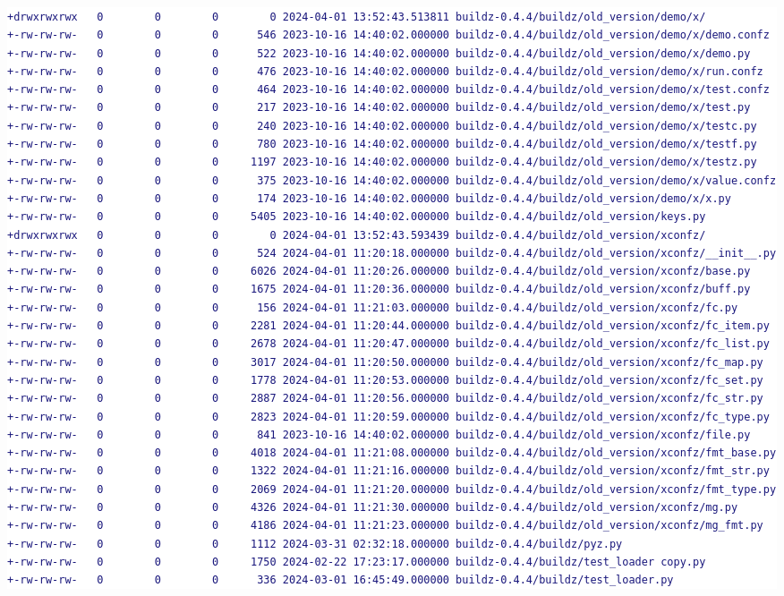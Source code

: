 ```diff
+drwxrwxrwx   0        0        0        0 2024-04-01 13:52:43.513811 buildz-0.4.4/buildz/old_version/demo/x/
+-rw-rw-rw-   0        0        0      546 2023-10-16 14:40:02.000000 buildz-0.4.4/buildz/old_version/demo/x/demo.confz
+-rw-rw-rw-   0        0        0      522 2023-10-16 14:40:02.000000 buildz-0.4.4/buildz/old_version/demo/x/demo.py
+-rw-rw-rw-   0        0        0      476 2023-10-16 14:40:02.000000 buildz-0.4.4/buildz/old_version/demo/x/run.confz
+-rw-rw-rw-   0        0        0      464 2023-10-16 14:40:02.000000 buildz-0.4.4/buildz/old_version/demo/x/test.confz
+-rw-rw-rw-   0        0        0      217 2023-10-16 14:40:02.000000 buildz-0.4.4/buildz/old_version/demo/x/test.py
+-rw-rw-rw-   0        0        0      240 2023-10-16 14:40:02.000000 buildz-0.4.4/buildz/old_version/demo/x/testc.py
+-rw-rw-rw-   0        0        0      780 2023-10-16 14:40:02.000000 buildz-0.4.4/buildz/old_version/demo/x/testf.py
+-rw-rw-rw-   0        0        0     1197 2023-10-16 14:40:02.000000 buildz-0.4.4/buildz/old_version/demo/x/testz.py
+-rw-rw-rw-   0        0        0      375 2023-10-16 14:40:02.000000 buildz-0.4.4/buildz/old_version/demo/x/value.confz
+-rw-rw-rw-   0        0        0      174 2023-10-16 14:40:02.000000 buildz-0.4.4/buildz/old_version/demo/x/x.py
+-rw-rw-rw-   0        0        0     5405 2023-10-16 14:40:02.000000 buildz-0.4.4/buildz/old_version/keys.py
+drwxrwxrwx   0        0        0        0 2024-04-01 13:52:43.593439 buildz-0.4.4/buildz/old_version/xconfz/
+-rw-rw-rw-   0        0        0      524 2024-04-01 11:20:18.000000 buildz-0.4.4/buildz/old_version/xconfz/__init__.py
+-rw-rw-rw-   0        0        0     6026 2024-04-01 11:20:26.000000 buildz-0.4.4/buildz/old_version/xconfz/base.py
+-rw-rw-rw-   0        0        0     1675 2024-04-01 11:20:36.000000 buildz-0.4.4/buildz/old_version/xconfz/buff.py
+-rw-rw-rw-   0        0        0      156 2024-04-01 11:21:03.000000 buildz-0.4.4/buildz/old_version/xconfz/fc.py
+-rw-rw-rw-   0        0        0     2281 2024-04-01 11:20:44.000000 buildz-0.4.4/buildz/old_version/xconfz/fc_item.py
+-rw-rw-rw-   0        0        0     2678 2024-04-01 11:20:47.000000 buildz-0.4.4/buildz/old_version/xconfz/fc_list.py
+-rw-rw-rw-   0        0        0     3017 2024-04-01 11:20:50.000000 buildz-0.4.4/buildz/old_version/xconfz/fc_map.py
+-rw-rw-rw-   0        0        0     1778 2024-04-01 11:20:53.000000 buildz-0.4.4/buildz/old_version/xconfz/fc_set.py
+-rw-rw-rw-   0        0        0     2887 2024-04-01 11:20:56.000000 buildz-0.4.4/buildz/old_version/xconfz/fc_str.py
+-rw-rw-rw-   0        0        0     2823 2024-04-01 11:20:59.000000 buildz-0.4.4/buildz/old_version/xconfz/fc_type.py
+-rw-rw-rw-   0        0        0      841 2023-10-16 14:40:02.000000 buildz-0.4.4/buildz/old_version/xconfz/file.py
+-rw-rw-rw-   0        0        0     4018 2024-04-01 11:21:08.000000 buildz-0.4.4/buildz/old_version/xconfz/fmt_base.py
+-rw-rw-rw-   0        0        0     1322 2024-04-01 11:21:16.000000 buildz-0.4.4/buildz/old_version/xconfz/fmt_str.py
+-rw-rw-rw-   0        0        0     2069 2024-04-01 11:21:20.000000 buildz-0.4.4/buildz/old_version/xconfz/fmt_type.py
+-rw-rw-rw-   0        0        0     4326 2024-04-01 11:21:30.000000 buildz-0.4.4/buildz/old_version/xconfz/mg.py
+-rw-rw-rw-   0        0        0     4186 2024-04-01 11:21:23.000000 buildz-0.4.4/buildz/old_version/xconfz/mg_fmt.py
+-rw-rw-rw-   0        0        0     1112 2024-03-31 02:32:18.000000 buildz-0.4.4/buildz/pyz.py
+-rw-rw-rw-   0        0        0     1750 2024-02-22 17:23:17.000000 buildz-0.4.4/buildz/test_loader copy.py
+-rw-rw-rw-   0        0        0      336 2024-03-01 16:45:49.000000 buildz-0.4.4/buildz/test_loader.py
```